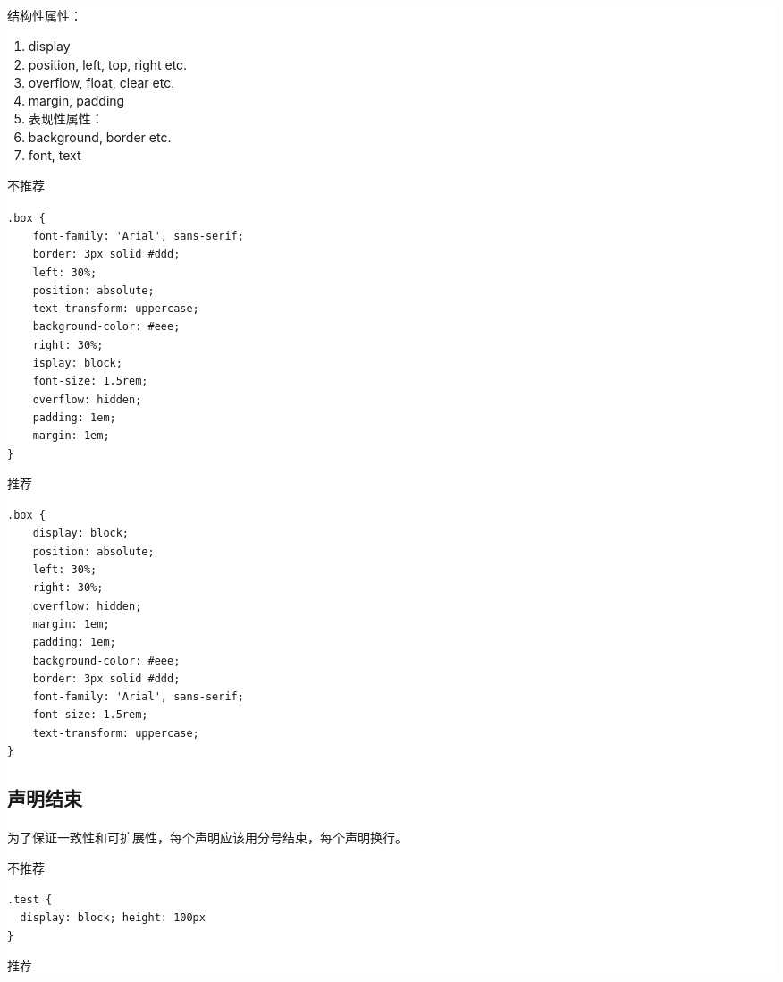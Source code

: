 结构性属性：
1. display
  1. position, left, top, right etc.
  2. overflow, float, clear etc.
  3. margin, padding
2. 表现性属性： 
  1. background, border etc.
  2. font, text

不推荐

    .box {
    	font-family: 'Arial', sans-serif;
    	border: 3px solid #ddd;
    	left: 30%;
    	position: absolute;
    	text-transform: uppercase;
   	 	background-color: #eee;
    	right: 30%;
    	isplay: block;
    	font-size: 1.5rem;
    	overflow: hidden;
    	padding: 1em;
    	margin: 1em;
	}
    
推荐

    .box {
    	display: block;
    	position: absolute;
    	left: 30%;
    	right: 30%;
    	overflow: hidden;
    	margin: 1em;
    	padding: 1em;
    	background-color: #eee;
    	border: 3px solid #ddd;
    	font-family: 'Arial', sans-serif;
    	font-size: 1.5rem;
    	text-transform: uppercase;
    }
    
## 声明结束

为了保证一致性和可扩展性，每个声明应该用分号结束，每个声明换行。

不推荐

	.test {
	  display: block; height: 100px
	}

推荐

